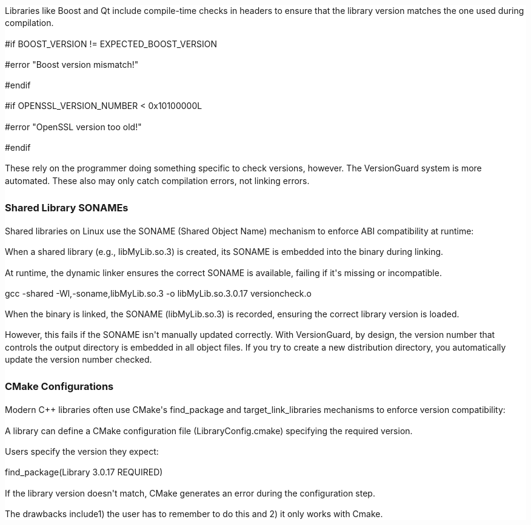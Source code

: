 Libraries like Boost and Qt include compile-time checks in headers to
ensure that the library version matches the one used during compilation.

\#if BOOST\_VERSION != EXPECTED\_BOOST\_VERSION

\#error "Boost version mismatch!"

\#endif

\#if OPENSSL\_VERSION\_NUMBER &lt; 0x10100000L

\#error "OpenSSL version too old!"

\#endif

These rely on the programmer doing something specific to check versions,
however. The VersionGuard system is more automated. These also may only
catch compilation errors, not linking errors.

### Shared Library SONAMEs

Shared libraries on Linux use the SONAME (Shared Object Name) mechanism
to enforce ABI compatibility at runtime:

When a shared library (e.g., libMyLib.so.3) is created, its SONAME is
embedded into the binary during linking.

At runtime, the dynamic linker ensures the correct SONAME is available,
failing if it's missing or incompatible.

gcc -shared -Wl,-soname,libMyLib.so.3 -o libMyLib.so.3.0.17
versioncheck.o

When the binary is linked, the SONAME (libMyLib.so.3) is recorded,
ensuring the correct library version is loaded.

However, this fails if the SONAME isn't manually updated correctly. With
VersionGuard, by design, the version number that controls the output
directory is embedded in all object files. If you try to create a new
distribution directory, you automatically update the version number
checked.

### CMake Configurations

Modern C++ libraries often use CMake's find\_package and
target\_link\_libraries mechanisms to enforce version compatibility:

A library can define a CMake configuration file (LibraryConfig.cmake)
specifying the required version.

Users specify the version they expect:

find\_package(Library 3.0.17 REQUIRED)

If the library version doesn't match, CMake generates an error during
the configuration step.

The drawbacks include1) the user has to remember to do this and 2) it
only works with Cmake.
